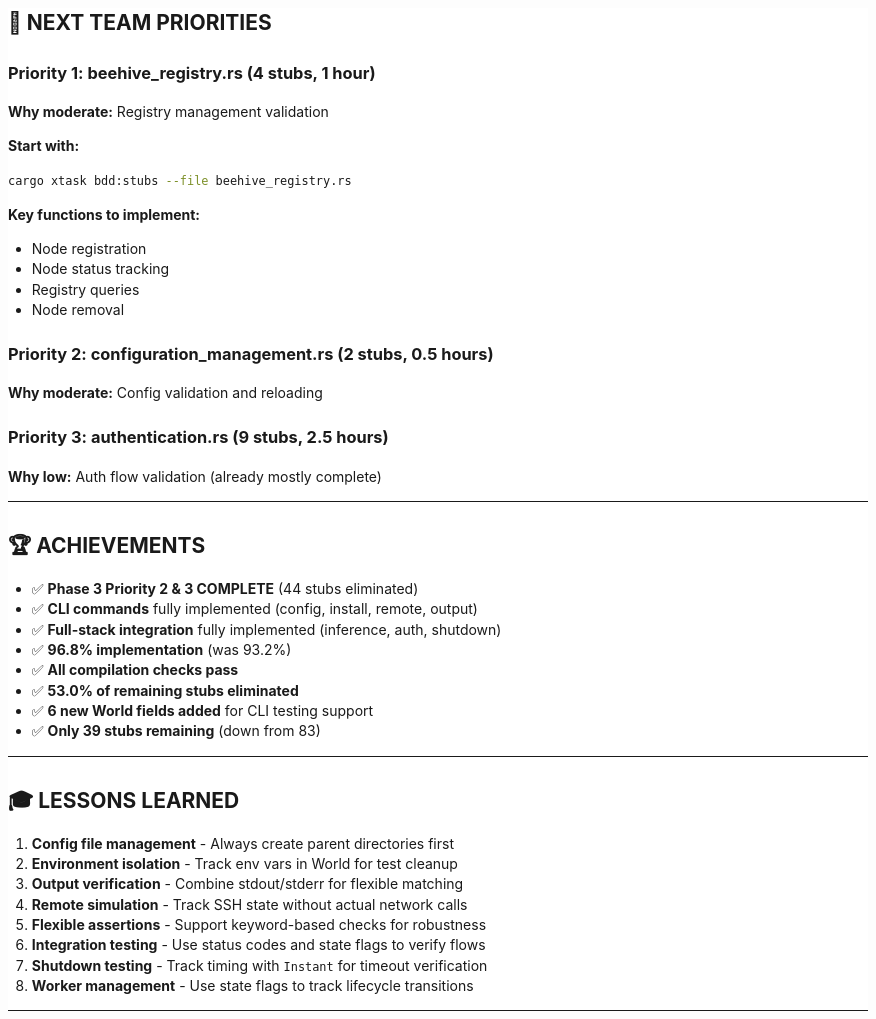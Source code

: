 ## 🎯 NEXT TEAM PRIORITIES

### Priority 1: beehive_registry.rs (4 stubs, 1 hour)
**Why moderate:** Registry management validation

**Start with:**
```bash
cargo xtask bdd:stubs --file beehive_registry.rs
```

**Key functions to implement:**
- Node registration
- Node status tracking
- Registry queries
- Node removal

### Priority 2: configuration_management.rs (2 stubs, 0.5 hours)
**Why moderate:** Config validation and reloading

### Priority 3: authentication.rs (9 stubs, 2.5 hours)
**Why low:** Auth flow validation (already mostly complete)

---

## 🏆 ACHIEVEMENTS

- ✅ **Phase 3 Priority 2 & 3 COMPLETE** (44 stubs eliminated)
- ✅ **CLI commands** fully implemented (config, install, remote, output)
- ✅ **Full-stack integration** fully implemented (inference, auth, shutdown)
- ✅ **96.8% implementation** (was 93.2%)
- ✅ **All compilation checks pass**
- ✅ **53.0% of remaining stubs eliminated**
- ✅ **6 new World fields added** for CLI testing support
- ✅ **Only 39 stubs remaining** (down from 83)

---

## 🎓 LESSONS LEARNED

1. **Config file management** - Always create parent directories first
2. **Environment isolation** - Track env vars in World for test cleanup
3. **Output verification** - Combine stdout/stderr for flexible matching
4. **Remote simulation** - Track SSH state without actual network calls
5. **Flexible assertions** - Support keyword-based checks for robustness
6. **Integration testing** - Use status codes and state flags to verify flows
7. **Shutdown testing** - Track timing with `Instant` for timeout verification
8. **Worker management** - Use state flags to track lifecycle transitions

---
